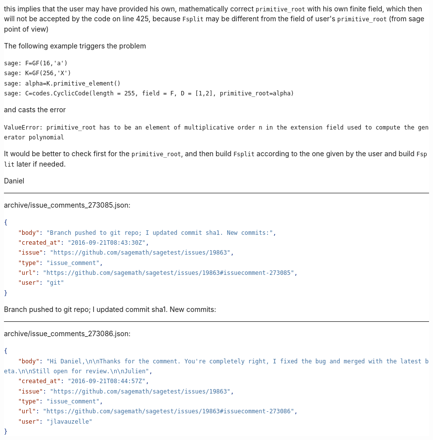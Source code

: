 this implies that the user may have provided his own, mathematically correct `primitive_root` with his own finite field, which then will not be accepted by the code on line 425, because `Fsplit` may be different from the field of user's `primitive_root` (from sage point of view)

The following example triggers the problem

```
sage: F=GF(16,'a')
sage: K=GF(256,'X')
sage: alpha=K.primitive_element()
sage: C=codes.CyclicCode(length = 255, field = F, D = [1,2], primitive_root=alpha)
```

and casts the error

```
ValueError: primitive_root has to be an element of multiplicative order n in the extension field used to compute the generator polynomial
```


It would be better to check first for the `primitive_root`, and then build `Fsplit` according to the one given by the user and build `Fsplit` later if needed.

Daniel



---

archive/issue_comments_273085.json:
```json
{
    "body": "Branch pushed to git repo; I updated commit sha1. New commits:",
    "created_at": "2016-09-21T08:43:30Z",
    "issue": "https://github.com/sagemath/sagetest/issues/19863",
    "type": "issue_comment",
    "url": "https://github.com/sagemath/sagetest/issues/19863#issuecomment-273085",
    "user": "git"
}
```

Branch pushed to git repo; I updated commit sha1. New commits:



---

archive/issue_comments_273086.json:
```json
{
    "body": "Hi Daniel,\n\nThanks for the comment. You're completely right, I fixed the bug and merged with the latest beta.\n\nStill open for review.\n\nJulien",
    "created_at": "2016-09-21T08:44:57Z",
    "issue": "https://github.com/sagemath/sagetest/issues/19863",
    "type": "issue_comment",
    "url": "https://github.com/sagemath/sagetest/issues/19863#issuecomment-273086",
    "user": "jlavauzelle"
}
```
